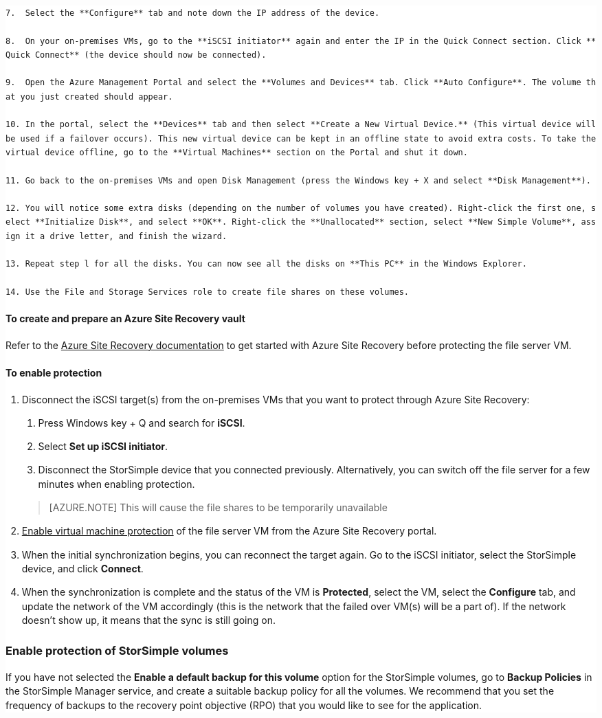     7.  Select the **Configure** tab and note down the IP address of the device.

    8.  On your on-premises VMs, go to the **iSCSI initiator** again and enter the IP in the Quick Connect section. Click **Quick Connect** (the device should now be connected).

    9.  Open the Azure Management Portal and select the **Volumes and Devices** tab. Click **Auto Configure**. The volume that you just created should appear.

    10. In the portal, select the **Devices** tab and then select **Create a New Virtual Device.** (This virtual device will be used if a failover occurs). This new virtual device can be kept in an offline state to avoid extra costs. To take the virtual device offline, go to the **Virtual Machines** section on the Portal and shut it down.

    11. Go back to the on-premises VMs and open Disk Management (press the Windows key + X and select **Disk Management**).

    12. You will notice some extra disks (depending on the number of volumes you have created). Right-click the first one, select **Initialize Disk**, and select **OK**. Right-click the **Unallocated** section, select **New Simple Volume**, assign it a drive letter, and finish the wizard.

    13. Repeat step l for all the disks. You can now see all the disks on **This PC** in the Windows Explorer.

    14. Use the File and Storage Services role to create file shares on these volumes.

#### To create and prepare an Azure Site Recovery vault

Refer to the [Azure Site Recovery documentation](../site-recovery/site-recovery-hyper-v-site-to-azure.md) to get started with Azure Site Recovery before protecting the file server VM.

#### To enable protection

1.  Disconnect the iSCSI target(s) from the on-premises VMs that you want to protect through Azure Site Recovery:

    1.  Press Windows key + Q and search for **iSCSI**.

    2.  Select **Set up iSCSI initiator**.

    3.  Disconnect the StorSimple device that you connected previously. Alternatively, you can switch off the file server for a few minutes when enabling protection.

	> [AZURE.NOTE] This will cause the file shares to be temporarily unavailable

1.  [Enable virtual machine protection](../site-recovery/site-recovery-hyper-v-site-to-azure.md##step-6-enable-replication) of the file server VM from the Azure Site Recovery portal.

2.  When the initial synchronization begins, you can reconnect the target again. Go to the iSCSI initiator, select the StorSimple device, and click **Connect**.

3.  When the synchronization is complete and the status of the VM is **Protected**, select the VM, select the **Configure** tab, and update the network of the VM accordingly (this is the network that the failed over VM(s) will be a part of). If the network doesn’t show up, it means that the sync is still going on.

### Enable protection of StorSimple volumes

If you have not selected the **Enable a default backup for this volume** option for the StorSimple volumes, go to **Backup Policies** in the StorSimple Manager service, and create a suitable backup policy for all the volumes. We recommend that you set the frequency of backups to the recovery point objective (RPO) that you would like to see for the application.

